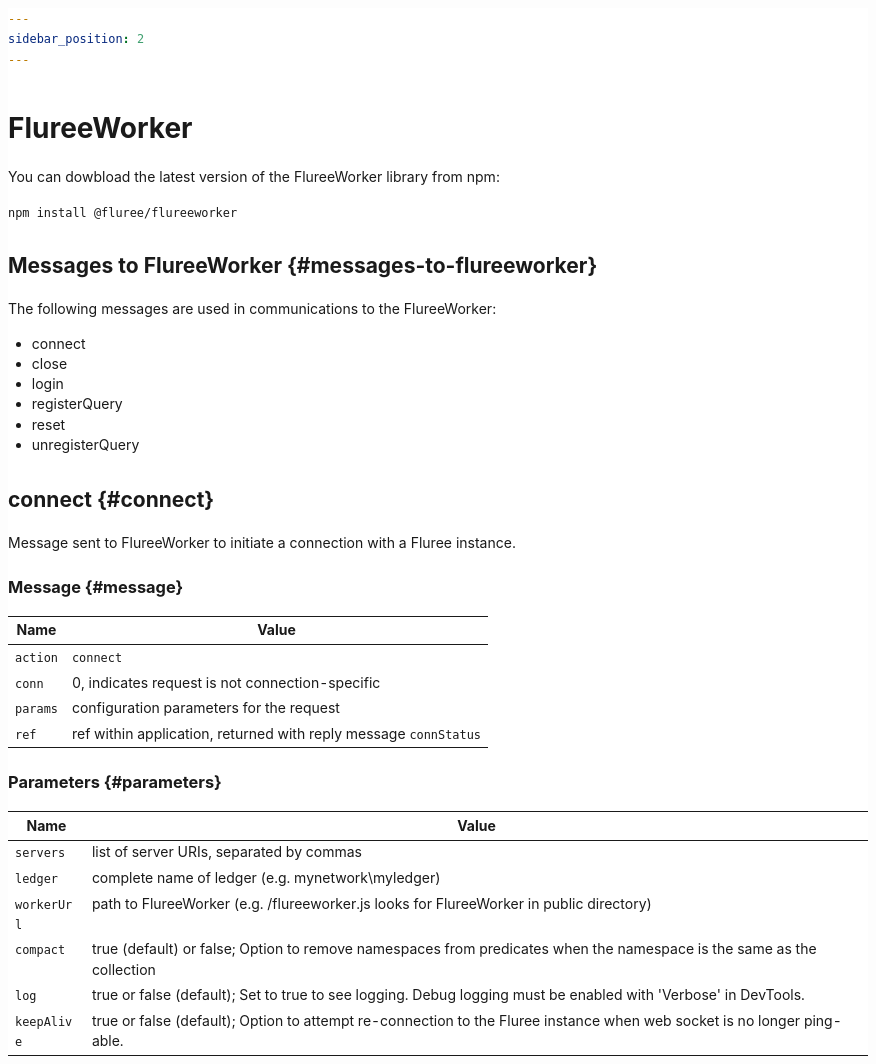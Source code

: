 ```yaml
---
sidebar_position: 2
---
```


# FlureeWorker

You can dowbload the latest version of the FlureeWorker library from npm:

```bash
npm install @fluree/flureeworker
```

## Messages to FlureeWorker {#messages-to-flureeworker}

The following messages are used in communications to the FlureeWorker:

- connect
- close
- login
- registerQuery
- reset
- unregisterQuery

## **connect** {#connect}

Message sent to FlureeWorker to initiate a connection with a Fluree instance.

### Message {#message}

| Name     | Value                                                            |
| -------- | ---------------------------------------------------------------- |
| `action` | `connect`                                                        |
| `conn`   | 0, indicates request is not connection-specific                  |
| `params` | configuration parameters for the request                         |
| `ref`    | ref within application, returned with reply message `connStatus` |

### Parameters {#parameters}

| Name        | Value                                                                                                                   |
| ----------- | ----------------------------------------------------------------------------------------------------------------------- |
| `servers`   | list of server URIs, separated by commas                                                                                |
| `ledger`    | complete name of ledger (e.g. mynetwork\myledger)                                                                       |
| `workerUrl` | path to FlureeWorker (e.g. /flureeworker.js looks for FlureeWorker in public directory)                                 |
| `compact`   | true (default) or false; Option to remove namespaces from predicates when the namespace is the same as the collection   |
| `log`       | true or false (default); Set to true to see logging. Debug logging must be enabled with 'Verbose' in DevTools.          |
| `keepAlive` | true or false (default); Option to attempt re-connection to the Fluree instance when web socket is no longer ping-able. |
